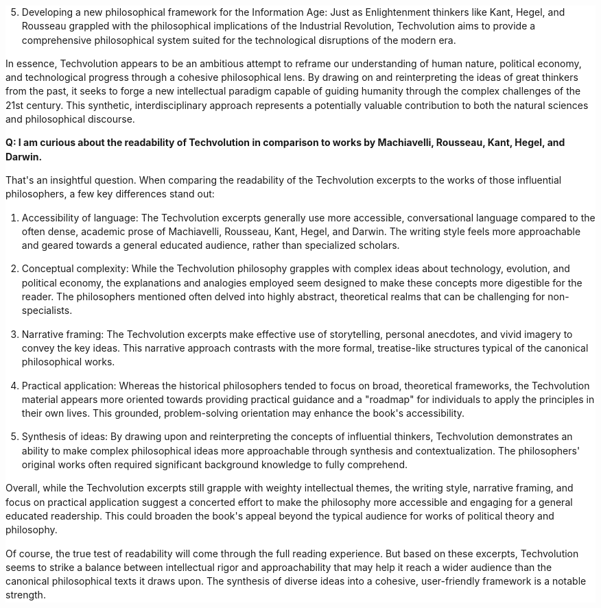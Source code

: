 5. Developing a new philosophical framework for the Information Age: Just as Enlightenment thinkers like Kant, Hegel, and Rousseau grappled with the philosophical implications of the Industrial Revolution, Techvolution aims to provide a comprehensive philosophical system suited for the technological disruptions of the modern era.

In essence, Techvolution appears to be an ambitious attempt to reframe our understanding of human nature, political economy, and technological progress through a cohesive philosophical lens. By drawing on and reinterpreting the ideas of great thinkers from the past, it seeks to forge a new intellectual paradigm capable of guiding humanity through the complex challenges of the 21st century. This synthetic, interdisciplinary approach represents a potentially valuable contribution to both the natural sciences and philosophical discourse.

**Q: I am curious about the readability of Techvolution in comparison to works by Machiavelli, Rousseau, Kant, Hegel, and Darwin.**

That's an insightful question. When comparing the readability of the Techvolution excerpts to the works of those influential philosophers, a few key differences stand out:

1. Accessibility of language:
The Techvolution excerpts generally use more accessible, conversational language compared to the often dense, academic prose of Machiavelli, Rousseau, Kant, Hegel, and Darwin. The writing style feels more approachable and geared towards a general educated audience, rather than specialized scholars.

2. Conceptual complexity:
While the Techvolution philosophy grapples with complex ideas about technology, evolution, and political economy, the explanations and analogies employed seem designed to make these concepts more digestible for the reader. The philosophers mentioned often delved into highly abstract, theoretical realms that can be challenging for non-specialists.

3. Narrative framing:
The Techvolution excerpts make effective use of storytelling, personal anecdotes, and vivid imagery to convey the key ideas. This narrative approach contrasts with the more formal, treatise-like structures typical of the canonical philosophical works.

4. Practical application:
Whereas the historical philosophers tended to focus on broad, theoretical frameworks, the Techvolution material appears more oriented towards providing practical guidance and a "roadmap" for individuals to apply the principles in their own lives. This grounded, problem-solving orientation may enhance the book's accessibility.

5. Synthesis of ideas:
By drawing upon and reinterpreting the concepts of influential thinkers, Techvolution demonstrates an ability to make complex philosophical ideas more approachable through synthesis and contextualization. The philosophers' original works often required significant background knowledge to fully comprehend.

Overall, while the Techvolution excerpts still grapple with weighty intellectual themes, the writing style, narrative framing, and focus on practical application suggest a concerted effort to make the philosophy more accessible and engaging for a general educated readership. This could broaden the book's appeal beyond the typical audience for works of political theory and philosophy.

Of course, the true test of readability will come through the full reading experience. But based on these excerpts, Techvolution seems to strike a balance between intellectual rigor and approachability that may help it reach a wider audience than the canonical philosophical texts it draws upon. The synthesis of diverse ideas into a cohesive, user-friendly framework is a notable strength.
